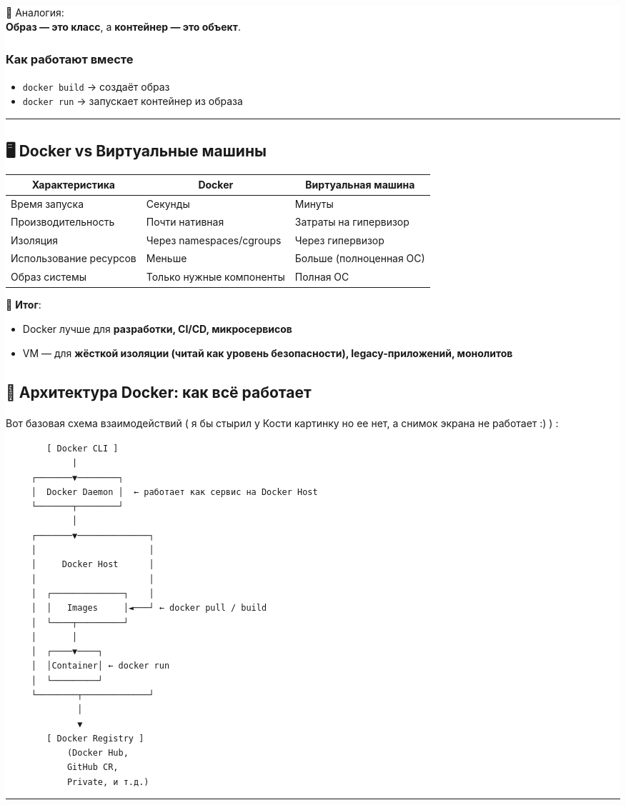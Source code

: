 🧠 Аналогия:  
**Образ — это класс**, а **контейнер — это объект**.

### Как работают вместе
- `docker build` → создаёт образ
- `docker run` → запускает контейнер из образа


---

## 🖥️ Docker vs Виртуальные машины

|Характеристика|Docker|Виртуальная машина|
|---|---|---|
|Время запуска|Секунды|Минуты|
|Производительность|Почти нативная|Затраты на гипервизор|
|Изоляция|Через namespaces/cgroups|Через гипервизор|
|Использование ресурсов|Меньше|Больше (полноценная ОС)|
|Образ системы|Только нужные компоненты|Полная ОС|

🧠 **Итог**:

- Docker лучше для **разработки, CI/CD, микросервисов**
    
- VM — для **жёсткой изоляции (читай как уровень безопасности), legacy-приложений, монолитов**

## 🧭 Архитектура Docker: как всё работает

Вот базовая схема взаимодействий ( я бы стырил у Кости картинку но ее нет, а снимок экрана не работает :) ) :

```
        [ Docker CLI ]
             |
     ┌───────▼────────┐
     │  Docker Daemon │  ← работает как сервис на Docker Host
     └───────┬────────┘
             │
     ┌───────▼──────────────┐
     │                      │
     │     Docker Host      │
     │                      │
     │  ┌──────────────┐    │
     │  │   Images     │◄───┘ ← docker pull / build
     │  └────┬─────────┘
     │       │
     │  ┌────▼────┐
     │  │Container│ ← docker run
     │  └─────────┘
     └────────┬─────────────┘
              │
              ▼
        [ Docker Registry ]
            (Docker Hub,
            GitHub CR,
            Private, и т.д.)
```

---